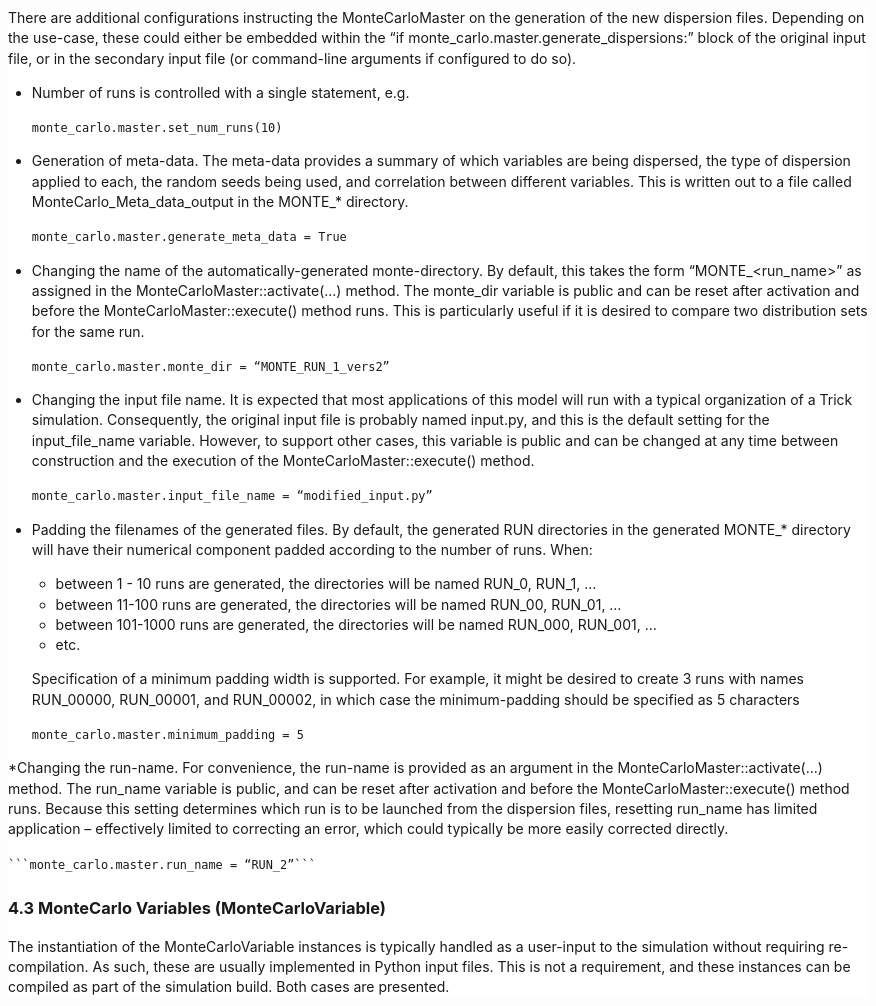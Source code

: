 There are additional configurations instructing the MonteCarloMaster on the generation of the new dispersion files. Depending on the use-case, these could either be embedded within the “if monte_carlo.master.generate_dispersions:” block of the original input file, or in the secondary input file (or command-line arguments if configured to do so).

* Number of runs is controlled with a single statement, e.g.

    ```monte_carlo.master.set_num_runs(10)```

* Generation of meta-data. The meta-data provides a summary of which variables are being dispersed, the type of dispersion applied to each, the random seeds being used, and correlation between different variables. This is written out to a file called MonteCarlo_Meta_data_output in the MONTE_* directory.

    ```monte_carlo.master.generate_meta_data = True```

* Changing the name of the automatically-generated monte-directory. By default, this takes the form “MONTE_<run_name>” as assigned in the MonteCarloMaster::activate(...) method. The monte_dir variable is public and can be reset after activation and before the MonteCarloMaster::execute() method runs. This is particularly useful if it is desired to compare two distribution sets for the same run.

    ```monte_carlo.master.monte_dir = “MONTE_RUN_1_vers2”```

* Changing the input file name. It is expected that most applications of this model will run with a typical organization of a Trick simulation. Consequently, the original input file is probably named input.py, and this is the default setting for the input_file_name variable. However, to support other cases, this variable is public and can be changed at any time between construction and the execution of the MonteCarloMaster::execute() method.

    ```monte_carlo.master.input_file_name = “modified_input.py”```

* Padding the filenames of the generated files. By default, the generated RUN directories in the generated MONTE_* directory will have their numerical component padded according to the number of runs. When:
    * between 1 - 10 runs are generated, the directories will be named RUN_0, RUN_1, … 
    * between 11-100 runs are generated, the directories will be named RUN_00, RUN_01, …
    * between 101-1000 runs are generated, the directories will be named RUN_000, RUN_001, …
    * etc.

    Specification of a minimum padding width is supported. For example, it might be desired to create 3 runs with names RUN_00000, RUN_00001, and RUN_00002, in which case the minimum-padding should be specified as 5 characters

    ```monte_carlo.master.minimum_padding = 5```

*Changing the run-name. For convenience, the run-name is provided as an argument in the MonteCarloMaster::activate(...) method. The run_name variable is public, and can be reset after activation and before the MonteCarloMaster::execute() method runs. Because this setting determines which run is to be launched from the dispersion files, resetting run_name has limited application – effectively limited to correcting an error, which could typically be more easily corrected directly.

    ```monte_carlo.master.run_name = “RUN_2”```

### 4.3 MonteCarlo Variables (MonteCarloVariable)

The instantiation of the MonteCarloVariable instances is typically handled as a user-input to the simulation without requiring re-compilation. As such, these are usually implemented in Python input files. This is not a requirement, and these instances can be compiled as part of the simulation build. Both cases are presented.
